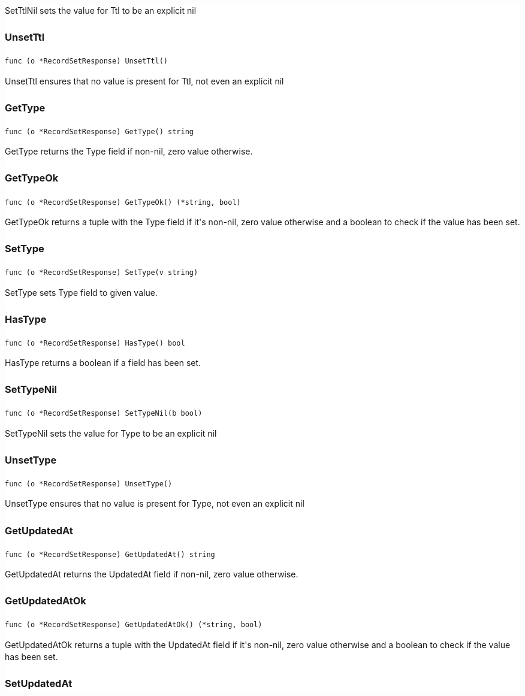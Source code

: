  SetTtlNil sets the value for Ttl to be an explicit nil

### UnsetTtl
`func (o *RecordSetResponse) UnsetTtl()`

UnsetTtl ensures that no value is present for Ttl, not even an explicit nil
### GetType

`func (o *RecordSetResponse) GetType() string`

GetType returns the Type field if non-nil, zero value otherwise.

### GetTypeOk

`func (o *RecordSetResponse) GetTypeOk() (*string, bool)`

GetTypeOk returns a tuple with the Type field if it's non-nil, zero value otherwise
and a boolean to check if the value has been set.

### SetType

`func (o *RecordSetResponse) SetType(v string)`

SetType sets Type field to given value.

### HasType

`func (o *RecordSetResponse) HasType() bool`

HasType returns a boolean if a field has been set.

### SetTypeNil

`func (o *RecordSetResponse) SetTypeNil(b bool)`

 SetTypeNil sets the value for Type to be an explicit nil

### UnsetType
`func (o *RecordSetResponse) UnsetType()`

UnsetType ensures that no value is present for Type, not even an explicit nil
### GetUpdatedAt

`func (o *RecordSetResponse) GetUpdatedAt() string`

GetUpdatedAt returns the UpdatedAt field if non-nil, zero value otherwise.

### GetUpdatedAtOk

`func (o *RecordSetResponse) GetUpdatedAtOk() (*string, bool)`

GetUpdatedAtOk returns a tuple with the UpdatedAt field if it's non-nil, zero value otherwise
and a boolean to check if the value has been set.

### SetUpdatedAt
